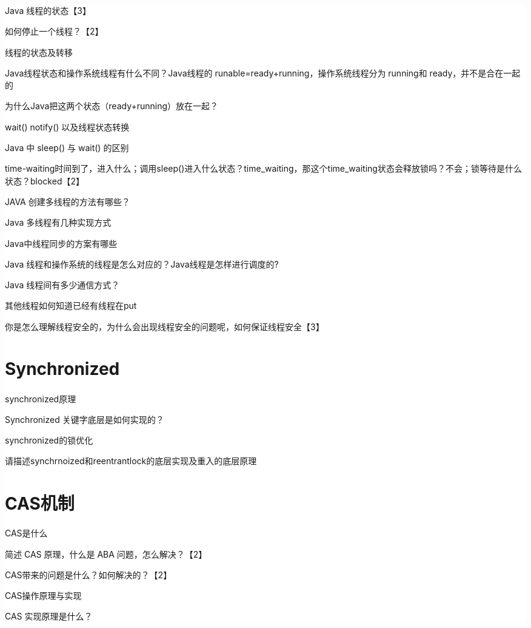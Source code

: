 Java 线程的状态【3】

如何停止一个线程？【2】

线程的状态及转移

Java线程状态和操作系统线程有什么不同？Java线程的 runable=ready+running，操作系统线程分为 running和 ready，并不是合在一起的

为什么Java把这两个状态（ready+running）放在一起？

wait() notify() 以及线程状态转换

Java 中 sleep() 与 wait() 的区别

time-waiting时间到了，进入什么；调用sleep()进入什么状态？time_waiting，那这个time_waiting状态会释放锁吗？不会；锁等待是什么状态？blocked【2】





JAVA 创建多线程的方法有哪些？

Java 多线程有几种实现方式

Java中线程同步的方案有哪些

Java 线程和操作系统的线程是怎么对应的？Java线程是怎样进行调度的?

Java 线程间有多少通信方式？

其他线程如何知道已经有线程在put

你是怎么理解线程安全的，为什么会出现线程安全的问题呢，如何保证线程安全【3】





# Synchronized

synchronized原理

Synchronized 关键字底层是如何实现的？

synchronized的锁优化

请描述synchrnoized和reentrantlock的底层实现及重入的底层原理







# CAS机制

CAS是什么

简述 CAS 原理，什么是 ABA 问题，怎么解决？【2】

CAS带来的问题是什么？如何解决的？【2】

CAS操作原理与实现

CAS 实现原理是什么？
